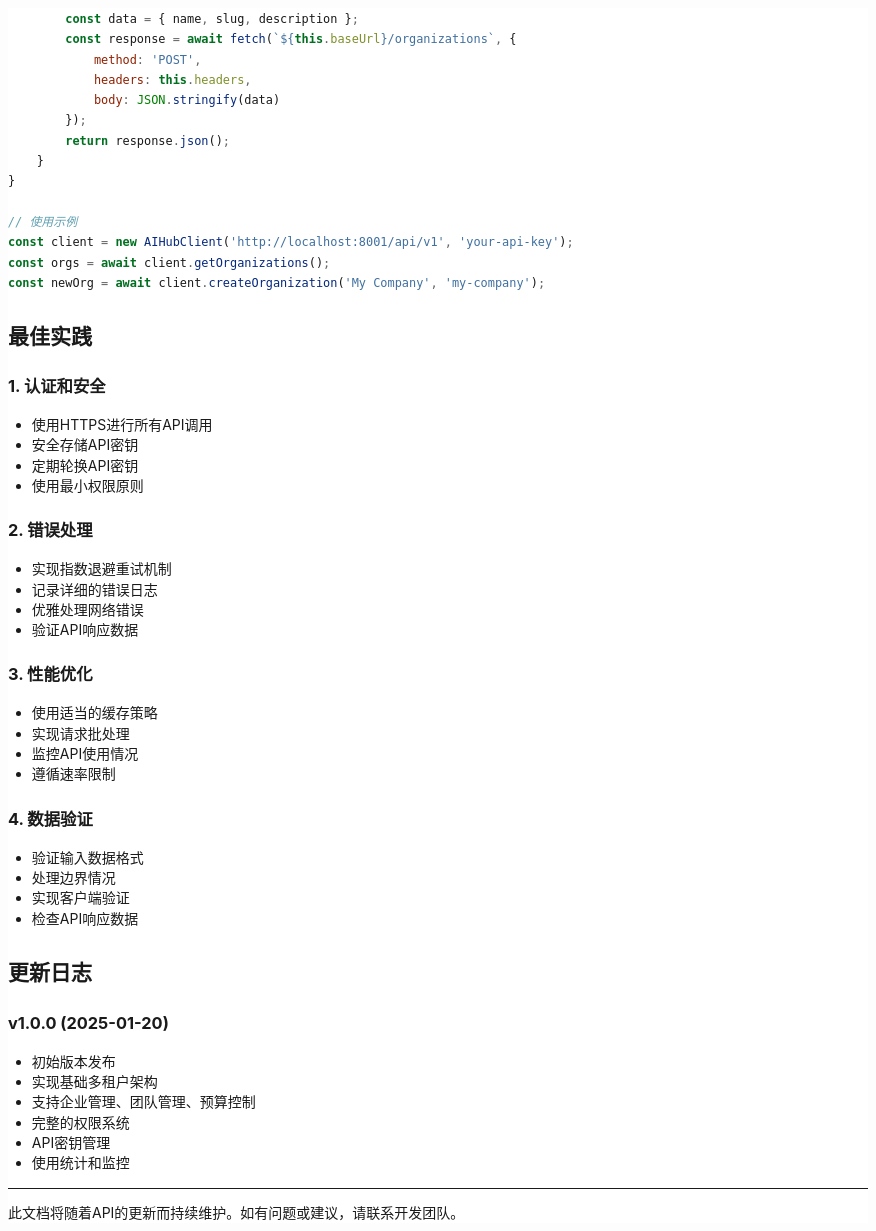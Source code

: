 ```javascript
        const data = { name, slug, description };
        const response = await fetch(`${this.baseUrl}/organizations`, {
            method: 'POST',
            headers: this.headers,
            body: JSON.stringify(data)
        });
        return response.json();
    }
}

// 使用示例
const client = new AIHubClient('http://localhost:8001/api/v1', 'your-api-key');
const orgs = await client.getOrganizations();
const newOrg = await client.createOrganization('My Company', 'my-company');
```

## 最佳实践

### 1. 认证和安全
- 使用HTTPS进行所有API调用
- 安全存储API密钥
- 定期轮换API密钥
- 使用最小权限原则

### 2. 错误处理
- 实现指数退避重试机制
- 记录详细的错误日志
- 优雅处理网络错误
- 验证API响应数据

### 3. 性能优化
- 使用适当的缓存策略
- 实现请求批处理
- 监控API使用情况
- 遵循速率限制

### 4. 数据验证
- 验证输入数据格式
- 处理边界情况
- 实现客户端验证
- 检查API响应数据

## 更新日志

### v1.0.0 (2025-01-20)
- 初始版本发布
- 实现基础多租户架构
- 支持企业管理、团队管理、预算控制
- 完整的权限系统
- API密钥管理
- 使用统计和监控

---

此文档将随着API的更新而持续维护。如有问题或建议，请联系开发团队。